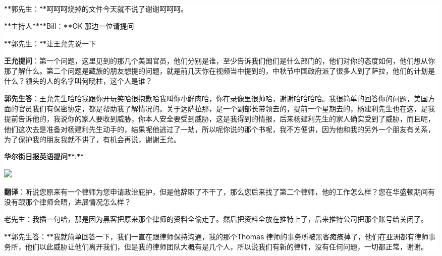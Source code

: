 

**郭先生：**呵呵呵烧掉的文件今天就不说了谢谢呵呵呵。








**主持人****Bill：**OK 那边一位请提问



**郭先生：**让王允先说一下








**王允提问**：第一个问题，这里见到的那几个美国官员，他们分别是谁，至少告诉我们他们是什么部门的，他们对你的态度如何，他们想从你那了解什么。第二个问题是藏族的朋友想提的问题，就是前几天你在视频当中提到的，中秋节中国政府派了很多人到了萨拉，他们的计划是什么？领头的人的名字叫何晓柱，这个人是谁？








**郭先生答**：王允先生哈哈我跟你开玩笑哈很抱歉哈我叫你小鲜肉哈，你在录像里很帅哈，谢谢哈哈哈哈。我很简单的回答你的问题，美国方面的官员我们有保密协定，都是帮助我了解情况的。关于达萨拉那，是一个副部长带领去的，提前一个星期去的，杨建利先生也在这，是我提前告诉他的，我说你的家人要收到威胁，你本人安全要受到威胁，这是我得到的情报，后来杨建利先生的家人确实受到了威胁，而且呢，他们这次去是准备对杨建利先生动手的，结果呢他逃过了一劫，所以呢你说的那个书呢，我不方便讲，因为他和我的另外一个朋友有关系，为了保护我的朋友我就不讲了，有机会再说，谢谢王允。



**华尔街日报英语提问****:**


[![](https://3.bp.blogspot.com/-TP60elM2dRw/Wdab3CMfnNI/AAAAAAAAApI/IVXMqEZGG_Ixme5o3SKDtSUI4djtYZylACLcBGAs/s400/%25E6%258F%2590%25E9%2597%25AE1.PNG)](https://3.bp.blogspot.com/-TP60elM2dRw/Wdab3CMfnNI/AAAAAAAAApI/IVXMqEZGG_Ixme5o3SKDtSUI4djtYZylACLcBGAs/s1600/%25E6%258F%2590%25E9%2597%25AE1.PNG)











**翻译**：听说您原来有一个律师为您申请政治庇护，但是他辞职了不干了，那么您后来找了第二个律师，他的工作怎么样？您在华盛顿期间有没有跟那个律师会晤，进展情况怎么样？



老先生：我插一句哈，那是因为黑客把原来那个律师的资料全偷走了。然后把资料全放在推特上了，后来推特公司把那个账号给关闭了。








**郭先生答：**我就简单回答一下，我们一直在跟律师保持沟通，我的那个Thomas 律师的事务所被黑客瘫痪掉了，他们在亚洲都有律师事务所，他们以此威胁让他们离开我们，但是我的律师团队大概有是几个人，所以说我们有新的律师，没有任何问题，一切都正常，谢谢。






